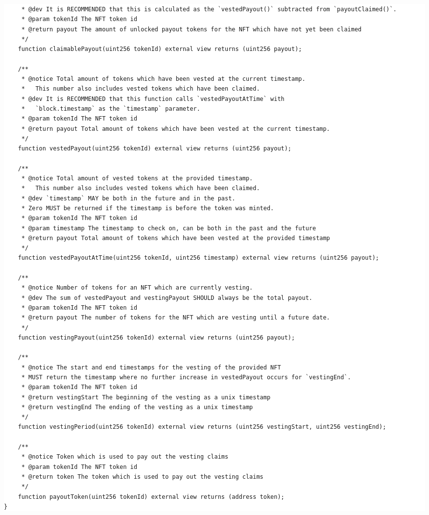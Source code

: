 ```solidity
     * @dev It is RECOMMENDED that this is calculated as the `vestedPayout()` subtracted from `payoutClaimed()`.
     * @param tokenId The NFT token id
     * @return payout The amount of unlocked payout tokens for the NFT which have not yet been claimed
     */
    function claimablePayout(uint256 tokenId) external view returns (uint256 payout);

    /**
     * @notice Total amount of tokens which have been vested at the current timestamp.
     *   This number also includes vested tokens which have been claimed.
     * @dev It is RECOMMENDED that this function calls `vestedPayoutAtTime` with
     *   `block.timestamp` as the `timestamp` parameter.
     * @param tokenId The NFT token id
     * @return payout Total amount of tokens which have been vested at the current timestamp.
     */
    function vestedPayout(uint256 tokenId) external view returns (uint256 payout);

    /**
     * @notice Total amount of vested tokens at the provided timestamp.
     *   This number also includes vested tokens which have been claimed.
     * @dev `timestamp` MAY be both in the future and in the past.
     * Zero MUST be returned if the timestamp is before the token was minted.
     * @param tokenId The NFT token id
     * @param timestamp The timestamp to check on, can be both in the past and the future
     * @return payout Total amount of tokens which have been vested at the provided timestamp
     */
    function vestedPayoutAtTime(uint256 tokenId, uint256 timestamp) external view returns (uint256 payout);

    /**
     * @notice Number of tokens for an NFT which are currently vesting.
     * @dev The sum of vestedPayout and vestingPayout SHOULD always be the total payout.
     * @param tokenId The NFT token id
     * @return payout The number of tokens for the NFT which are vesting until a future date.
     */
    function vestingPayout(uint256 tokenId) external view returns (uint256 payout);

    /**
     * @notice The start and end timestamps for the vesting of the provided NFT
     * MUST return the timestamp where no further increase in vestedPayout occurs for `vestingEnd`.
     * @param tokenId The NFT token id
     * @return vestingStart The beginning of the vesting as a unix timestamp
     * @return vestingEnd The ending of the vesting as a unix timestamp
     */
    function vestingPeriod(uint256 tokenId) external view returns (uint256 vestingStart, uint256 vestingEnd);

    /**
     * @notice Token which is used to pay out the vesting claims
     * @param tokenId The NFT token id
     * @return token The token which is used to pay out the vesting claims
     */
    function payoutToken(uint256 tokenId) external view returns (address token);
}
```
